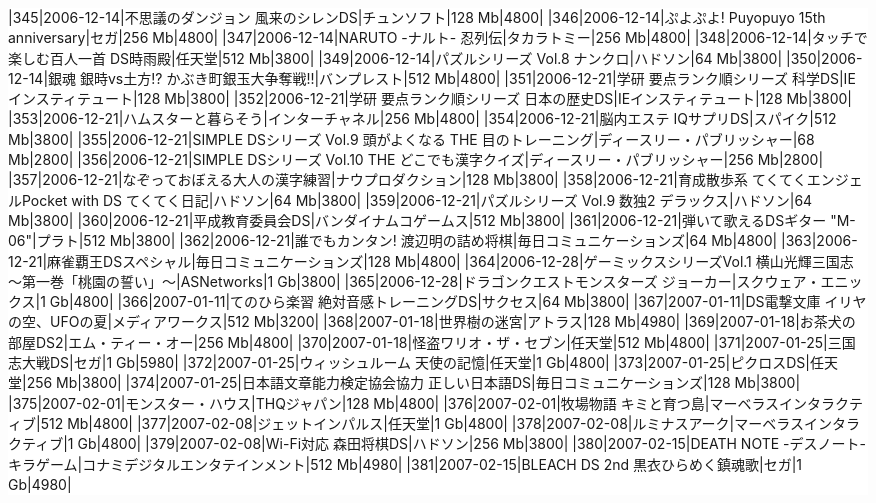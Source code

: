 |345|2006-12-14|不思議のダンジョン 風来のシレンDS|チュンソフト|128 Mb|4800|
|346|2006-12-14|ぷよぷよ! Puyopuyo 15th anniversary|セガ|256 Mb|4800|
|347|2006-12-14|NARUTO -ナルト- 忍列伝|タカラトミー|256 Mb|4800|
|348|2006-12-14|タッチで楽しむ百人一首 DS時雨殿|任天堂|512 Mb|3800|
|349|2006-12-14|パズルシリーズ Vol.8 ナンクロ|ハドソン|64 Mb|3800|
|350|2006-12-14|銀魂 銀時vs土方!? かぶき町銀玉大争奪戦!!|バンプレスト|512 Mb|4800|
|351|2006-12-21|学研 要点ランク順シリーズ 科学DS|IEインスティテュート|128 Mb|3800|
|352|2006-12-21|学研 要点ランク順シリーズ 日本の歴史DS|IEインスティテュート|128 Mb|3800|
|353|2006-12-21|ハムスターと暮らそう|インターチャネル|256 Mb|4800|
|354|2006-12-21|脳内エステ IQサプリDS|スパイク|512 Mb|3800|
|355|2006-12-21|SIMPLE DSシリーズ Vol.9 頭がよくなる THE 目のトレーニング|ディースリー・パブリッシャー|68 Mb|2800|
|356|2006-12-21|SIMPLE DSシリーズ Vol.10 THE どこでも漢字クイズ|ディースリー・パブリッシャー|256 Mb|2800|
|357|2006-12-21|なぞっておぼえる大人の漢字練習|ナウプロダクション|128 Mb|3800|
|358|2006-12-21|育成散歩系 てくてくエンジェルPocket with DS てくてく日記|ハドソン|64 Mb|3800|
|359|2006-12-21|パズルシリーズ Vol.9 数独2 デラックス|ハドソン|64 Mb|3800|
|360|2006-12-21|平成教育委員会DS|バンダイナムコゲームス|512 Mb|3800|
|361|2006-12-21|弾いて歌えるDSギター "M-06"|プラト|512 Mb|3800|
|362|2006-12-21|誰でもカンタン! 渡辺明の詰め将棋|毎日コミュニケーションズ|64 Mb|4800|
|363|2006-12-21|麻雀覇王DSスペシャル|毎日コミュニケーションズ|128 Mb|4800|
|364|2006-12-28|ゲーミックスシリーズVol.1 横山光輝三国志 〜第一巻「桃園の誓い」〜|ASNetworks|1 Gb|3800|
|365|2006-12-28|ドラゴンクエストモンスターズ ジョーカー|スクウェア・エニックス|1 Gb|4800|
|366|2007-01-11|てのひら楽習 絶対音感トレーニングDS|サクセス|64 Mb|3800|
|367|2007-01-11|DS電撃文庫 イリヤの空、UFOの夏|メディアワークス|512 Mb|3200|
|368|2007-01-18|世界樹の迷宮|アトラス|128 Mb|4980|
|369|2007-01-18|お茶犬の部屋DS2|エム・ティー・オー|256 Mb|4800|
|370|2007-01-18|怪盗ワリオ・ザ・セブン|任天堂|512 Mb|4800|
|371|2007-01-25|三国志大戦DS|セガ|1 Gb|5980|
|372|2007-01-25|ウィッシュルーム 天使の記憶|任天堂|1 Gb|4800|
|373|2007-01-25|ピクロスDS|任天堂|256 Mb|3800|
|374|2007-01-25|日本語文章能力検定協会協力 正しい日本語DS|毎日コミュニケーションズ|128 Mb|3800|
|375|2007-02-01|モンスター・ハウス|THQジャパン|128 Mb|4800|
|376|2007-02-01|牧場物語 キミと育つ島|マーベラスインタラクティブ|512 Mb|4800|
|377|2007-02-08|ジェットインパルス|任天堂|1 Gb|4800|
|378|2007-02-08|ルミナスアーク|マーベラスインタラクティブ|1 Gb|4800|
|379|2007-02-08|Wi-Fi対応 森田将棋DS|ハドソン|256 Mb|3800|
|380|2007-02-15|DEATH NOTE -デスノート- キラゲーム|コナミデジタルエンタテインメント|512 Mb|4980|
|381|2007-02-15|BLEACH DS 2nd 黒衣ひらめく鎮魂歌|セガ|1 Gb|4980|